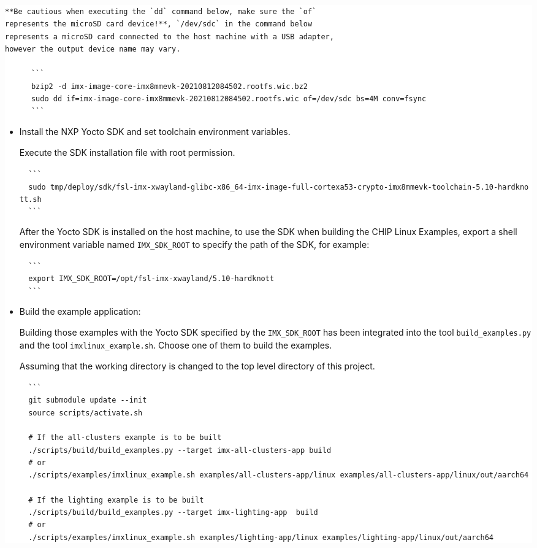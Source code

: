    **Be cautious when executing the `dd` command below, make sure the `of`
    represents the microSD card device!**, `/dev/sdc` in the command below
    represents a microSD card connected to the host machine with a USB adapter,
    however the output device name may vary.

          ```
          bzip2 -d imx-image-core-imx8mmevk-20210812084502.rootfs.wic.bz2
          sudo dd if=imx-image-core-imx8mmevk-20210812084502.rootfs.wic of=/dev/sdc bs=4M conv=fsync
          ```

-   Install the NXP Yocto SDK and set toolchain environment variables.

    Execute the SDK installation file with root permission.

          ```
          sudo tmp/deploy/sdk/fsl-imx-xwayland-glibc-x86_64-imx-image-full-cortexa53-crypto-imx8mmevk-toolchain-5.10-hardknott.sh
          ```

    After the Yocto SDK is installed on the host machine, to use the SDK when
    building the CHIP Linux Examples, export a shell environment variable named
    `IMX_SDK_ROOT` to specify the path of the SDK, for example:

          ```
          export IMX_SDK_ROOT=/opt/fsl-imx-xwayland/5.10-hardknott
          ```

-   Build the example application:

    Building those examples with the Yocto SDK specified by the `IMX_SDK_ROOT`
    has been integrated into the tool `build_examples.py` and the tool
    `imxlinux_example.sh`. Choose one of them to build the examples.

    Assuming that the working directory is changed to the top level directory of
    this project.

          ```
          git submodule update --init
          source scripts/activate.sh

          # If the all-clusters example is to be built
          ./scripts/build/build_examples.py --target imx-all-clusters-app build
          # or
          ./scripts/examples/imxlinux_example.sh examples/all-clusters-app/linux examples/all-clusters-app/linux/out/aarch64

          # If the lighting example is to be built
          ./scripts/build/build_examples.py --target imx-lighting-app  build
          # or
          ./scripts/examples/imxlinux_example.sh examples/lighting-app/linux examples/lighting-app/linux/out/aarch64
